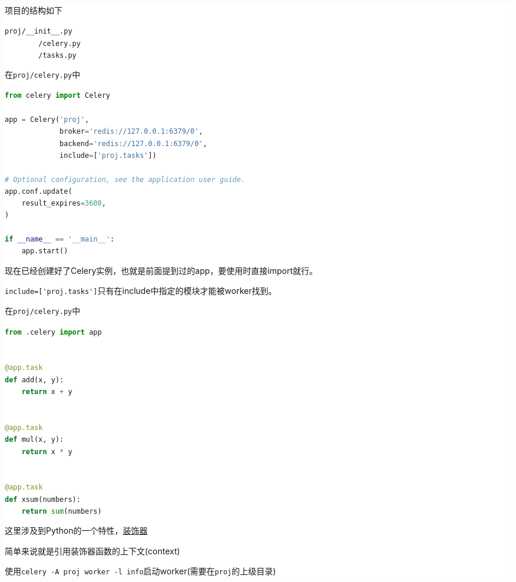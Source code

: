 项目的结构如下

```text
proj/__init__.py
		/celery.py
		/tasks.py
```

在`proj/celery.py`中

```python
from celery import Celery

app = Celery('proj',
             broker='redis://127.0.0.1:6379/0',
             backend='redis://127.0.0.1:6379/0',
             include=['proj.tasks'])

# Optional configuration, see the application user guide.
app.conf.update(
    result_expires=3600,
)

if __name__ == '__main__':
    app.start()
```

现在已经创建好了Celery实例，也就是前面提到过的app，要使用时直接import就行。

`include=['proj.tasks']`只有在include中指定的模块才能被worker找到。

<a name = "1">在`proj/celery.py`中</a>

```python
from .celery import app


@app.task
def add(x, y):
    return x + y


@app.task
def mul(x, y):
    return x * y


@app.task
def xsum(numbers):
    return sum(numbers)
```

这里涉及到Python的一个特性，[装饰器](https://realpython.com/primer-on-python-decorators/)

简单来说就是引用装饰器函数的上下文(context)

使用`celery -A proj worker -l info`启动worker(需要在`proj`的上级目录)


[1]: <https://redis.io/download>
[2]:  https://docs.celeryproject.org
[3]: https://docs.celeryproject.org/en/latest/getting-started/first-steps-with-celery.html
[4]: https://docs.celeryproject.org/en/latest/userguide/tasks.html
[5]: http://docs.celeryproject.org/en/latest/getting-started/next-steps.html
[7]: https://learning.oreilly.com/library/view/django-design-patterns/9781788831345/2177b658-54bd-47ce-835c-2bf813b459e1.xhtml
[8]: https://zhuanlan.zhihu.com/p/22304455
[9]: https://www.jianshu.com/p/52552c075bc0
[10]:  https://www.cnblogs.com/znicy/p/5626040.html
[11]: https://blog.csdn.net/felix_yujing/article/details/80610841
[12]: https://www.jianshu.com/p/3e23a563e324
[14]: https://github.com/sunshineatnoon/Django-Celery-Example
[15]: https://stackoverflow.com/questions/31691040/using-ajax-with-celery-task
[17]: https://stackoverflow.com/questions/10305487/update-django-model-object-once-celery-task-is-complete
[18]: https://www.w3school.com.cn/jsref/met_win_clearinterval.asp